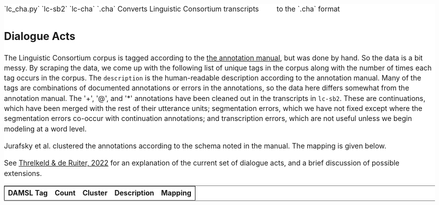 <tbody>
<tr>
<td class="org-left">`lc_cha.py`</td>
<td class="org-left">`lc-sb2`</td>
<td class="org-left">`lc-cha`</td>
<td class="org-left">`.cha`</td>
<td class="org-left">Converts Linguistic Consortium transcripts</td>
</tr>


<tr>
<td class="org-left">&#xa0;</td>
<td class="org-left">&#xa0;</td>
<td class="org-left">&#xa0;</td>
<td class="org-left">&#xa0;</td>
<td class="org-left">to the `.cha` format</td>
</tr>
</tbody>
</table>


<a id="org0650842"></a>

## Dialogue Acts

The Linguistic Consortium corpus is tagged according to the [the annotation manual](https://web.stanford.edu/~jurafsky/ws97/manual.august1.html), but was done by hand. So the data is a bit messy. By scraping the data, we come up with the following list of unique tags in the corpus along with the number of times each tag occurs in the corpus. The `description` is the human-readable description according to the annotation manual. Many of the tags are combinations of documented annotations or errors in the annotations, so the data here differs somewhat from the annotation manual. The '+', '@', and '\*' annotations have been cleaned out in the transcripts in `lc-sb2`. These are continuations, which have been merged with the rest of their utterance units; segmentation errors, which we have not fixed except where the segmentation errors co-occur with continuation annotations; and transcription errors, which are not useful unless we begin modeling at a word level.

Jurafsky et al. clustered the annotations according to the schema noted in the manual. The mapping is given below.

See [Threlkeld & de Ruiter, 2022](./literature/Threlkeld_de_Ruiter.pdf) for an explanation of the current set of dialogue acts, and a brief discussion of possible extensions.

<table border="2" cellspacing="0" cellpadding="6" rules="groups" frame="hsides">


<colgroup>
<col  class="org-left" />

<col  class="org-right" />

<col  class="org-left" />

<col  class="org-left" />

<col  class="org-left" />
</colgroup>
<thead>
<tr>
<th scope="col" class="org-left">DAMSL Tag</th>
<th scope="col" class="org-right">Count</th>
<th scope="col" class="org-left">Cluster</th>
<th scope="col" class="org-left">Description</th>
<th scope="col" class="org-left">Mapping</th>
</tr>
</thead>

